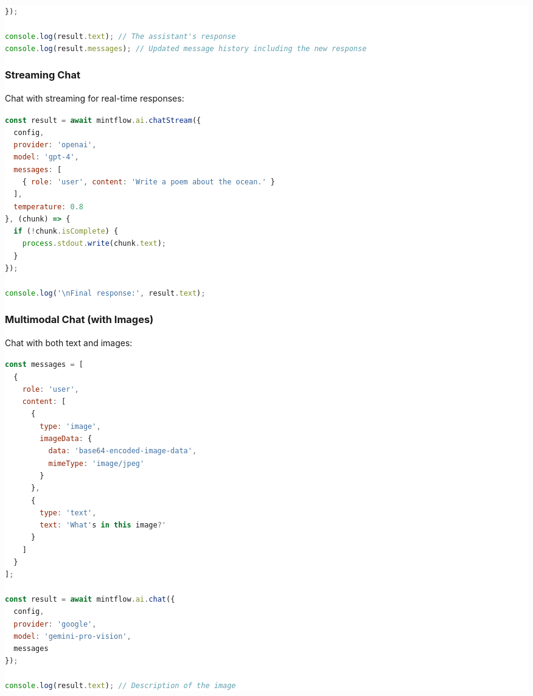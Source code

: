 ```javascript
});

console.log(result.text); // The assistant's response
console.log(result.messages); // Updated message history including the new response
```

### Streaming Chat

Chat with streaming for real-time responses:

```javascript
const result = await mintflow.ai.chatStream({
  config,
  provider: 'openai',
  model: 'gpt-4',
  messages: [
    { role: 'user', content: 'Write a poem about the ocean.' }
  ],
  temperature: 0.8
}, (chunk) => {
  if (!chunk.isComplete) {
    process.stdout.write(chunk.text);
  }
});

console.log('\nFinal response:', result.text);
```

### Multimodal Chat (with Images)

Chat with both text and images:

```javascript
const messages = [
  { 
    role: 'user', 
    content: [
      { 
        type: 'image', 
        imageData: {
          data: 'base64-encoded-image-data',
          mimeType: 'image/jpeg'
        }
      },
      { 
        type: 'text', 
        text: 'What's in this image?' 
      }
    ]
  }
];

const result = await mintflow.ai.chat({
  config,
  provider: 'google',
  model: 'gemini-pro-vision',
  messages
});

console.log(result.text); // Description of the image
```
